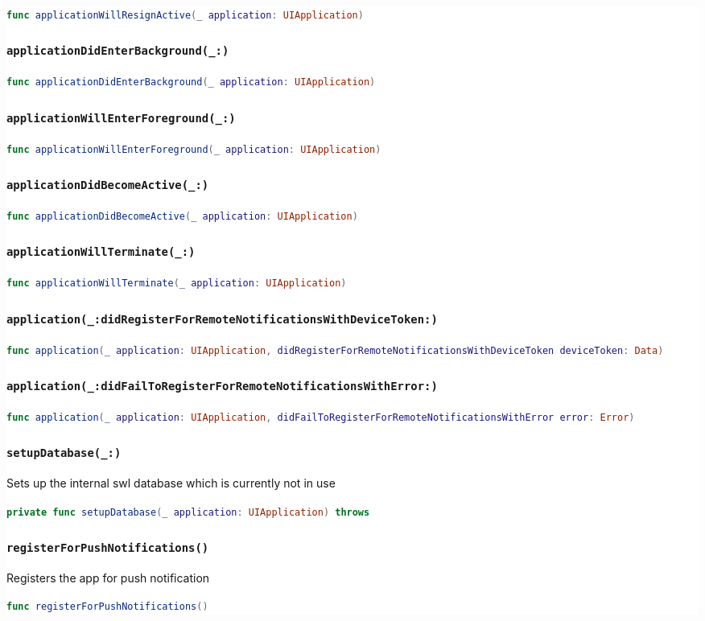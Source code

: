 ``` swift
func applicationWillResignActive(_ application: UIApplication)
```

### `applicationDidEnterBackground(_:)`

``` swift
func applicationDidEnterBackground(_ application: UIApplication)
```

### `applicationWillEnterForeground(_:)`

``` swift
func applicationWillEnterForeground(_ application: UIApplication)
```

### `applicationDidBecomeActive(_:)`

``` swift
func applicationDidBecomeActive(_ application: UIApplication)
```

### `applicationWillTerminate(_:)`

``` swift
func applicationWillTerminate(_ application: UIApplication)
```

### `application(_:didRegisterForRemoteNotificationsWithDeviceToken:)`

``` swift
func application(_ application: UIApplication, didRegisterForRemoteNotificationsWithDeviceToken deviceToken: Data)
```

### `application(_:didFailToRegisterForRemoteNotificationsWithError:)`

``` swift
func application(_ application: UIApplication, didFailToRegisterForRemoteNotificationsWithError error: Error)
```

### `setupDatabase(_:)`

Sets up the internal swl database which is currently not in use

``` swift
private func setupDatabase(_ application: UIApplication) throws
```

### `registerForPushNotifications()`

Registers the app for push notification

``` swift
func registerForPushNotifications()
```
